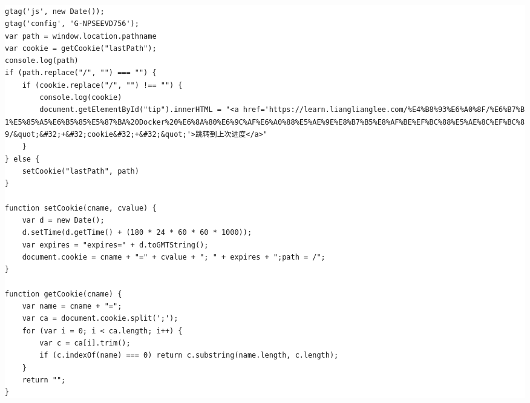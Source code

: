     gtag('js', new Date());
    gtag('config', 'G-NPSEEVD756');
    var path = window.location.pathname
    var cookie = getCookie("lastPath");
    console.log(path)
    if (path.replace("/", "") === "") {
        if (cookie.replace("/", "") !== "") {
            console.log(cookie)
            document.getElementById("tip").innerHTML = "<a href='https://learn.lianglianglee.com/%E4%B8%93%E6%A0%8F/%E6%B7%B1%E5%85%A5%E6%B5%85%E5%87%BA%20Docker%20%E6%8A%80%E6%9C%AF%E6%A0%88%E5%AE%9E%E8%B7%B5%E8%AF%BE%EF%BC%88%E5%AE%8C%EF%BC%89/&quot;&#32;+&#32;cookie&#32;+&#32;&quot;'>跳转到上次进度</a>"
        }
    } else {
        setCookie("lastPath", path)
    }

    function setCookie(cname, cvalue) {
        var d = new Date();
        d.setTime(d.getTime() + (180 * 24 * 60 * 60 * 1000));
        var expires = "expires=" + d.toGMTString();
        document.cookie = cname + "=" + cvalue + "; " + expires + ";path = /";
    }

    function getCookie(cname) {
        var name = cname + "=";
        var ca = document.cookie.split(';');
        for (var i = 0; i < ca.length; i++) {
            var c = ca[i].trim();
            if (c.indexOf(name) === 0) return c.substring(name.length, c.length);
        }
        return "";
    }
</script>

</html>
